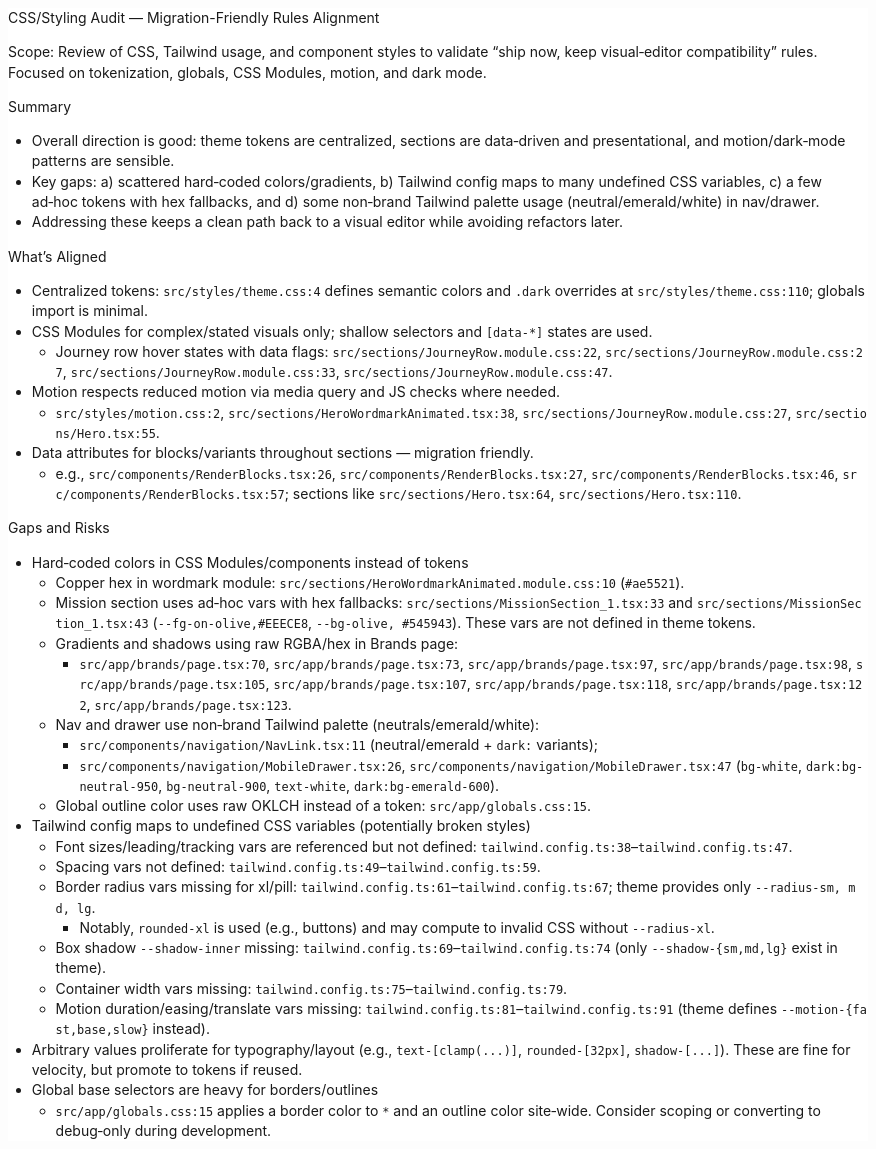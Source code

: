 CSS/Styling Audit — Migration-Friendly Rules Alignment

Scope: Review of CSS, Tailwind usage, and component styles to validate “ship now, keep visual‑editor compatibility” rules. Focused on tokenization, globals, CSS Modules, motion, and dark mode.

Summary
- Overall direction is good: theme tokens are centralized, sections are data‑driven and presentational, and motion/dark‑mode patterns are sensible.
- Key gaps: a) scattered hard‑coded colors/gradients, b) Tailwind config maps to many undefined CSS variables, c) a few ad‑hoc tokens with hex fallbacks, and d) some non‑brand Tailwind palette usage (neutral/emerald/white) in nav/drawer.
- Addressing these keeps a clean path back to a visual editor while avoiding refactors later.

What’s Aligned
- Centralized tokens: `src/styles/theme.css:4` defines semantic colors and `.dark` overrides at `src/styles/theme.css:110`; globals import is minimal.
- CSS Modules for complex/stated visuals only; shallow selectors and `[data-*]` states are used.
  - Journey row hover states with data flags: `src/sections/JourneyRow.module.css:22`, `src/sections/JourneyRow.module.css:27`, `src/sections/JourneyRow.module.css:33`, `src/sections/JourneyRow.module.css:47`.
- Motion respects reduced motion via media query and JS checks where needed.
  - `src/styles/motion.css:2`, `src/sections/HeroWordmarkAnimated.tsx:38`, `src/sections/JourneyRow.module.css:27`, `src/sections/Hero.tsx:55`.
- Data attributes for blocks/variants throughout sections — migration friendly.
  - e.g., `src/components/RenderBlocks.tsx:26`, `src/components/RenderBlocks.tsx:27`, `src/components/RenderBlocks.tsx:46`, `src/components/RenderBlocks.tsx:57`; sections like `src/sections/Hero.tsx:64`, `src/sections/Hero.tsx:110`.

Gaps and Risks
- Hard‑coded colors in CSS Modules/components instead of tokens
  - Copper hex in wordmark module: `src/sections/HeroWordmarkAnimated.module.css:10` (`#ae5521`).
  - Mission section uses ad‑hoc vars with hex fallbacks: `src/sections/MissionSection_1.tsx:33` and `src/sections/MissionSection_1.tsx:43` (`--fg-on-olive,#EEECE8`, `--bg-olive, #545943`). These vars are not defined in theme tokens.
  - Gradients and shadows using raw RGBA/hex in Brands page:
    - `src/app/brands/page.tsx:70`, `src/app/brands/page.tsx:73`, `src/app/brands/page.tsx:97`, `src/app/brands/page.tsx:98`, `src/app/brands/page.tsx:105`, `src/app/brands/page.tsx:107`, `src/app/brands/page.tsx:118`, `src/app/brands/page.tsx:122`, `src/app/brands/page.tsx:123`.
  - Nav and drawer use non‑brand Tailwind palette (neutrals/emerald/white):
    - `src/components/navigation/NavLink.tsx:11` (neutral/emerald + `dark:` variants);
    - `src/components/navigation/MobileDrawer.tsx:26`, `src/components/navigation/MobileDrawer.tsx:47` (`bg-white`, `dark:bg-neutral-950`, `bg-neutral-900`, `text-white`, `dark:bg-emerald-600`).
  - Global outline color uses raw OKLCH instead of a token: `src/app/globals.css:15`.
- Tailwind config maps to undefined CSS variables (potentially broken styles)
  - Font sizes/leading/tracking vars are referenced but not defined: `tailwind.config.ts:38`–`tailwind.config.ts:47`.
  - Spacing vars not defined: `tailwind.config.ts:49`–`tailwind.config.ts:59`.
  - Border radius vars missing for xl/pill: `tailwind.config.ts:61`–`tailwind.config.ts:67`; theme provides only `--radius-sm, md, lg`.
    - Notably, `rounded-xl` is used (e.g., buttons) and may compute to invalid CSS without `--radius-xl`.
  - Box shadow `--shadow-inner` missing: `tailwind.config.ts:69`–`tailwind.config.ts:74` (only `--shadow-{sm,md,lg}` exist in theme).
  - Container width vars missing: `tailwind.config.ts:75`–`tailwind.config.ts:79`.
  - Motion duration/easing/translate vars missing: `tailwind.config.ts:81`–`tailwind.config.ts:91` (theme defines `--motion-{fast,base,slow}` instead).
- Arbitrary values proliferate for typography/layout (e.g., `text-[clamp(...)]`, `rounded-[32px]`, `shadow-[...]`). These are fine for velocity, but promote to tokens if reused.
- Global base selectors are heavy for borders/outlines
  - `src/app/globals.css:15` applies a border color to `*` and an outline color site‑wide. Consider scoping or converting to debug‑only during development.
